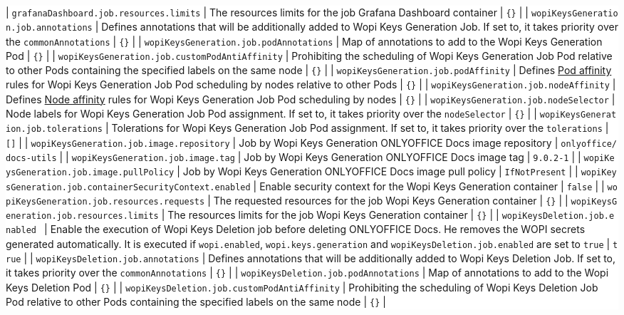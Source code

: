 | `grafanaDashboard.job.resources.limits`                     | The resources limits for the job Grafana Dashboard container                                                                                                                   | `{}`                                                                                      |
| `wopiKeysGeneration.job.annotations`                        | Defines annotations that will be additionally added to Wopi Keys Generation Job. If set to, it takes priority over the `commonAnnotations`                                     | `{}`                                                                                      |
| `wopiKeysGeneration.job.podAnnotations`                     | Map of annotations to add to the Wopi Keys Generation Pod                                                                                                                      | `{}`                                                                                      |
| `wopiKeysGeneration.job.customPodAntiAffinity`              | Prohibiting the scheduling of Wopi Keys Generation Job Pod relative to other Pods containing the specified labels on the same node                                             | `{}`                                                                                      |
| `wopiKeysGeneration.job.podAffinity`                        | Defines [Pod affinity](https://kubernetes.io/docs/concepts/scheduling-eviction/assign-pod-node/#inter-pod-affinity-and-anti-affinity) rules for Wopi Keys Generation Job Pod scheduling by nodes relative to other Pods | `{}`                                             |
| `wopiKeysGeneration.job.nodeAffinity`                       | Defines [Node affinity](https://kubernetes.io/docs/concepts/scheduling-eviction/assign-pod-node/#node-affinity) rules for Wopi Keys Generation Job Pod scheduling by nodes     | `{}`                                                                                      |
| `wopiKeysGeneration.job.nodeSelector`                       | Node labels for Wopi Keys Generation Job Pod assignment. If set to, it takes priority over the `nodeSelector`                                                                  | `{}`                                                                                      |
| `wopiKeysGeneration.job.tolerations`                        | Tolerations for Wopi Keys Generation Job Pod assignment. If set to, it takes priority over the `tolerations`                                                                   | `[]`                                                                                      |
| `wopiKeysGeneration.job.image.repository`                   | Job by Wopi Keys Generation ONLYOFFICE Docs image repository                                                                                                                   | `onlyoffice/docs-utils`                                                                   |
| `wopiKeysGeneration.job.image.tag`                          | Job by Wopi Keys Generation ONLYOFFICE Docs image tag                                                                                                                          | `9.0.2-1`                                                                                 |
| `wopiKeysGeneration.job.image.pullPolicy`                   | Job by Wopi Keys Generation ONLYOFFICE Docs image pull policy                                                                                                                  | `IfNotPresent`                                                                            |
| `wopiKeysGeneration.job.containerSecurityContext.enabled`   | Enable security context for the Wopi Keys Generation container                                                                                                                 | `false`                                                                                   |
| `wopiKeysGeneration.job.resources.requests`                 | The requested resources for the job Wopi Keys Generation container                                                                                                             | `{}`                                                                                      |
| `wopiKeysGeneration.job.resources.limits`                   | The resources limits for the job Wopi Keys Generation container                                                                                                                | `{}`                                                                                      |
| `wopiKeysDeletion.job.enabled `                             | Enable the execution of Wopi Keys Deletion job before deleting ONLYOFFICE Docs. He removes the WOPI secrets generated automatically. It is executed if `wopi.enabled`, `wopi.keys.generation` and `wopiKeysDeletion.job.enabled` are set to `true` | `true`                |
| `wopiKeysDeletion.job.annotations`                          | Defines annotations that will be additionally added to Wopi Keys Deletion Job. If set to, it takes priority over the `commonAnnotations`                                       | `{}`                                                                                      |
| `wopiKeysDeletion.job.podAnnotations`                       | Map of annotations to add to the Wopi Keys Deletion Pod                                                                                                                        | `{}`                                                                                      |
| `wopiKeysDeletion.job.customPodAntiAffinity`                | Prohibiting the scheduling of Wopi Keys Deletion Job Pod relative to other Pods containing the specified labels on the same node                                               | `{}`                                                                                      |